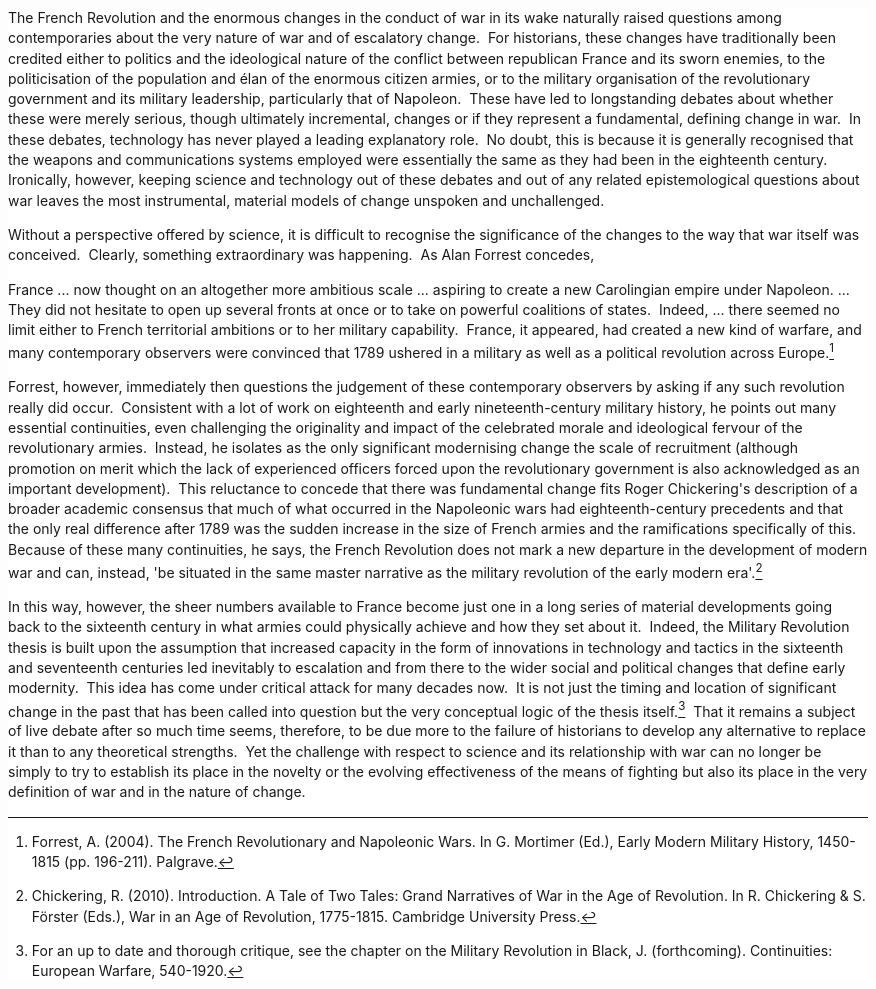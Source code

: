 The French Revolution and the enormous changes in the conduct of war in its wake naturally raised questions among contemporaries about the very nature of war and of escalatory change.  For historians, these changes have traditionally been credited either to politics and the ideological nature of the conflict between republican France and its sworn enemies, to the politicisation of the population and élan of the enormous citizen armies, or to the military organisation of the revolutionary government and its military leadership, particularly that of Napoleon.  These have led to longstanding debates about whether these were merely serious, though ultimately incremental, changes or if they represent a fundamental, defining change in war.  In these debates, technology has never played a leading explanatory role.  No doubt, this is because it is generally recognised that the weapons and communications systems employed were essentially the same as they had been in the eighteenth century.  Ironically, however, keeping science and technology out of these debates and out of any related epistemological questions about war leaves the most instrumental, material models of change unspoken and unchallenged.   

Without a perspective offered by science, it is difficult to recognise the significance of the changes to the way that war itself was conceived.  Clearly, something extraordinary was happening.  As Alan Forrest concedes, 

France ... now thought on an altogether more ambitious scale ... aspiring to create a new Carolingian empire under Napoleon. ... They did not hesitate to open up several fronts at once or to take on powerful coalitions of states.  Indeed, ... there seemed no limit either to French territorial ambitions or to her military capability.  France, it appeared, had created a new kind of warfare, and many contemporary observers were convinced that 1789 ushered in a military as well as a political revolution across Europe.[^3] 

Forrest, however, immediately then questions the judgement of these contemporary observers by asking if any such revolution really did occur.  Consistent with a lot of work on eighteenth and early nineteenth-century military history, he points out many essential continuities, even challenging the originality and impact of the celebrated morale and ideological fervour of the revolutionary armies.  Instead, he isolates as the only significant modernising change the scale of recruitment (although promotion on merit which the lack of experienced officers forced upon the revolutionary government is also acknowledged as an important development).  This reluctance to concede that there was fundamental change fits Roger Chickering's description of a broader academic consensus that much of what occurred in the Napoleonic wars had eighteenth-century precedents and that the only real difference after 1789 was the sudden increase in the size of French armies and the ramifications specifically of this.  Because of these many continuities, he says, the French Revolution does not mark a new departure in the development of modern war and can, instead, 'be situated in the same master narrative as the military revolution of the early modern era'.[^4]   

In this way, however, the sheer numbers available to France become just one in a long series of material developments going back to the sixteenth century in what armies could physically achieve and how they set about it.  Indeed, the Military Revolution thesis is built upon the assumption that increased capacity in the form of innovations in technology and tactics in the sixteenth and seventeenth centuries led inevitably to escalation and from there to the wider social and political changes that define early modernity.  This idea has come under critical attack for many decades now.  It is not just the timing and location of significant change in the past that has been called into question but the very conceptual logic of the thesis itself.[^5]  That it remains a subject of live debate after so much time seems, therefore, to be due more to the failure of historians to develop any alternative to replace it than to any theoretical strengths.  Yet the challenge with respect to science and its relationship with war can no longer be simply to try to establish its place in the novelty or the evolving effectiveness of the means of fighting but also its place in the very definition of war and in the nature of change.  


[^1]: See the new book, Black, J. (forthcoming). Continuities: European Warfare, 540-1920. I would like to thank Prof. Black for allowing me to see a draft.
[^2]: See, for example, Honig, J. W. (2001). Warfare in the Middle Ages. In A. V. Hartmann & B. Heuser (Eds.), War, Peace and World Orders in European History (pp. 113-126). Routledge. 
[^3]: Forrest, A. (2004). The French Revolutionary and Napoleonic Wars. In G. Mortimer (Ed.), Early Modern Military History, 1450-1815 (pp. 196-211). Palgrave.  
[^4]: Chickering, R. (2010). Introduction. A Tale of Two Tales: Grand Narratives of War in the Age of Revolution. In R. Chickering & S. Förster (Eds.), War in an Age of Revolution, 1775-1815. Cambridge University Press.
[^5]: For an up to date and thorough critique, see the chapter on the Military Revolution in Black, J. (forthcoming). Continuities: European Warfare, 540-1920.  
[^6]: Bell, D. A. (2007a). The First Total War: Napoleon's Europe and the Birth of Modern Warfare. Bloomsbury.
[^7]: See the debate at Bell, D. A. (2007b). H-France Forum: The First Total War: Napoleon's Europe and the Birth of Modern Warfare. http://www.h-france.net/forum/forumalphaauthor.html.  And, see especially, Kiesling, E. C. (2011). 'Total War, Total Nonsense' or 'the Military Historian's Fetish'. In M. S. Neiberg (Ed.), Arms and the Man: Military History Essays in Honor of Dennis Showalter (pp. 215-242). Brill.  
[^8]: Bell, D. A. (2023). The First Total War? The Place of the Napoleonic Wars in the History of Warfare. In B. Colson & A. Mikaberidze (Eds.), The Cambridge History of the Napoleonic Wars: Volume 2: Fighting the Napoleonic Wars (Vol. 2, pp. 665-681). Cambridge University Press. https://doi.org/DOI: 10.1017/9781108278096.033  
[^9]: ‘Chap. 3. Thermodynamic Warfare’, in Bousquet, A. J. (2009). The scientific way of warfare : order and chaos on the battlefields of modernity. Columbia University Press.  
[^10]: Carnot, S. (1890). Reflections on the Motive Power of Heat. In W. F. Magie (Ed.), The Second Law of Thermodynamics. Memoirs by Carnot, Clausius and Thomson (pp. 3-61). Harper and Brothers.  
[^11]: Bousquet, A. J. (2009). The scientific way of warfare : order and chaos on the battlefields of modernity. Columbia University Press.  
[^12]: Ibid. 
[^13]: De Landa, M. (1991). War in the age of intelligent machines. Zone Books.  
[^14]: Mayr, O. (1986). Authority, liberty, & automatic machinery in early modern Europe. Johns Hopkins University Press.  
[^15]: Serres, M. (1974). Hermès III, La Traduction. Éd. de Minuit.  
[^16]: See the Introduction by Robert Fox in Carnot, S. (1986). Reflexions on the Motive Power of Fire. A Critical Edition of the Surviving Scientific Manuscripts (R. Fox, Ed. & Trans.). Manchester University Press. And see, Gillispie, C. C., & Pisano, R. (2014). Lazare and Sadi Carnot: A scientific and filial relationship. Springer. 
[^17]: Carnot, S. (1890). Reflections on the Motive Power of Heat. In W. F. Magie (Ed.), The Second Law of Thermodynamics. Memoirs by Carnot, Clausius and Thomson (pp. 3-61). Harper and Brothers.  
[^18]: Ibid. 
[^19]: Carnot, S. (1986). Reflexions on the Motive Power of Fire. A Critical Edition of the Surviving Scientific Manuscripts (R. Fox, Ed. & Trans.). Manchester University Press.  
[^20]: Stone, J. (2011). Military strategy : the politics and technique of war. Continuum.  
[^21]: Polinskaya, I., James, A., & Papadogiannakis, I. (Eds.). (2024). Religion and War from Antiquity to Early Modernity. Bloomsbury Academic.  
[^22]: See the essay by Honig in Ibid. 
[^23]: See, for example, Edgerton, D. (2006). The shock of the old : technology and global history since 1900. Profile. This explores a common historical ‘reluctance’ to innovate in war and the influence of a reliance on the familiar and reliable. 
